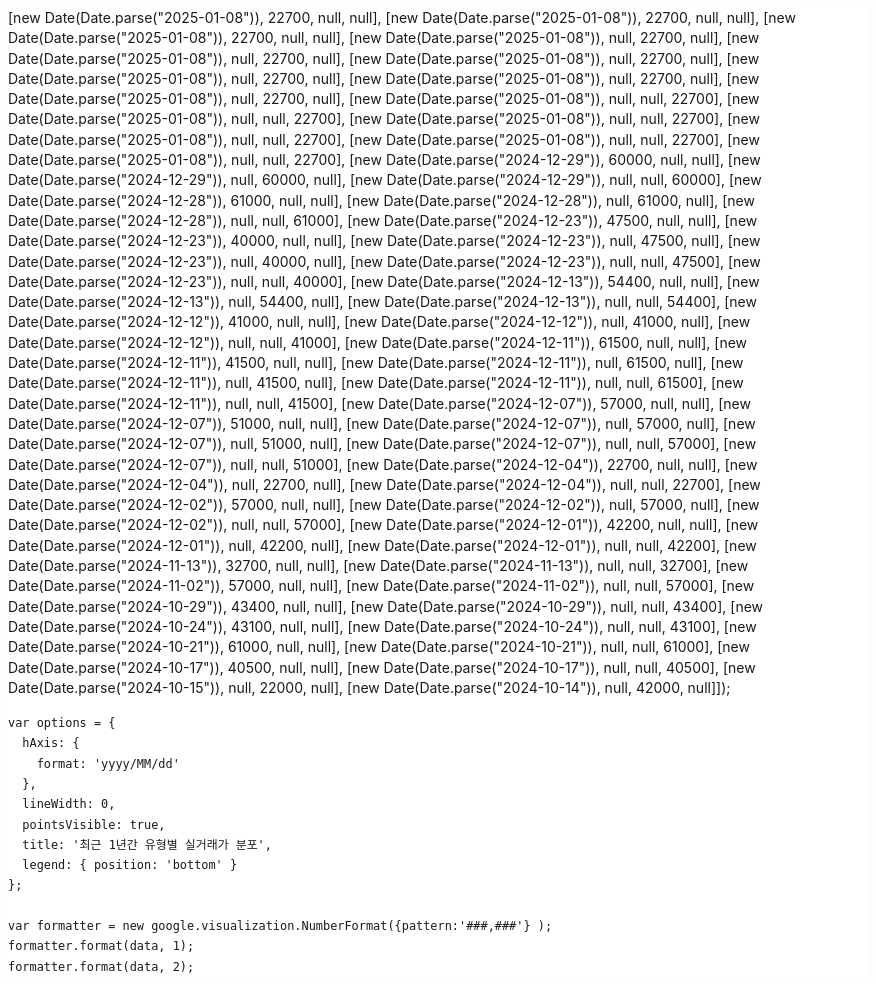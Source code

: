 [new Date(Date.parse("2025-01-08")), 22700, null, null], [new Date(Date.parse("2025-01-08")), 22700, null, null], [new Date(Date.parse("2025-01-08")), 22700, null, null], [new Date(Date.parse("2025-01-08")), null, 22700, null], [new Date(Date.parse("2025-01-08")), null, 22700, null], [new Date(Date.parse("2025-01-08")), null, 22700, null], [new Date(Date.parse("2025-01-08")), null, 22700, null], [new Date(Date.parse("2025-01-08")), null, 22700, null], [new Date(Date.parse("2025-01-08")), null, 22700, null], [new Date(Date.parse("2025-01-08")), null, null, 22700], [new Date(Date.parse("2025-01-08")), null, null, 22700], [new Date(Date.parse("2025-01-08")), null, null, 22700], [new Date(Date.parse("2025-01-08")), null, null, 22700], [new Date(Date.parse("2025-01-08")), null, null, 22700], [new Date(Date.parse("2025-01-08")), null, null, 22700], [new Date(Date.parse("2024-12-29")), 60000, null, null], [new Date(Date.parse("2024-12-29")), null, 60000, null], [new Date(Date.parse("2024-12-29")), null, null, 60000], [new Date(Date.parse("2024-12-28")), 61000, null, null], [new Date(Date.parse("2024-12-28")), null, 61000, null], [new Date(Date.parse("2024-12-28")), null, null, 61000], [new Date(Date.parse("2024-12-23")), 47500, null, null], [new Date(Date.parse("2024-12-23")), 40000, null, null], [new Date(Date.parse("2024-12-23")), null, 47500, null], [new Date(Date.parse("2024-12-23")), null, 40000, null], [new Date(Date.parse("2024-12-23")), null, null, 47500], [new Date(Date.parse("2024-12-23")), null, null, 40000], [new Date(Date.parse("2024-12-13")), 54400, null, null], [new Date(Date.parse("2024-12-13")), null, 54400, null], [new Date(Date.parse("2024-12-13")), null, null, 54400], [new Date(Date.parse("2024-12-12")), 41000, null, null], [new Date(Date.parse("2024-12-12")), null, 41000, null], [new Date(Date.parse("2024-12-12")), null, null, 41000], [new Date(Date.parse("2024-12-11")), 61500, null, null], [new Date(Date.parse("2024-12-11")), 41500, null, null], [new Date(Date.parse("2024-12-11")), null, 61500, null], [new Date(Date.parse("2024-12-11")), null, 41500, null], [new Date(Date.parse("2024-12-11")), null, null, 61500], [new Date(Date.parse("2024-12-11")), null, null, 41500], [new Date(Date.parse("2024-12-07")), 57000, null, null], [new Date(Date.parse("2024-12-07")), 51000, null, null], [new Date(Date.parse("2024-12-07")), null, 57000, null], [new Date(Date.parse("2024-12-07")), null, 51000, null], [new Date(Date.parse("2024-12-07")), null, null, 57000], [new Date(Date.parse("2024-12-07")), null, null, 51000], [new Date(Date.parse("2024-12-04")), 22700, null, null], [new Date(Date.parse("2024-12-04")), null, 22700, null], [new Date(Date.parse("2024-12-04")), null, null, 22700], [new Date(Date.parse("2024-12-02")), 57000, null, null], [new Date(Date.parse("2024-12-02")), null, 57000, null], [new Date(Date.parse("2024-12-02")), null, null, 57000], [new Date(Date.parse("2024-12-01")), 42200, null, null], [new Date(Date.parse("2024-12-01")), null, 42200, null], [new Date(Date.parse("2024-12-01")), null, null, 42200], [new Date(Date.parse("2024-11-13")), 32700, null, null], [new Date(Date.parse("2024-11-13")), null, null, 32700], [new Date(Date.parse("2024-11-02")), 57000, null, null], [new Date(Date.parse("2024-11-02")), null, null, 57000], [new Date(Date.parse("2024-10-29")), 43400, null, null], [new Date(Date.parse("2024-10-29")), null, null, 43400], [new Date(Date.parse("2024-10-24")), 43100, null, null], [new Date(Date.parse("2024-10-24")), null, null, 43100], [new Date(Date.parse("2024-10-21")), 61000, null, null], [new Date(Date.parse("2024-10-21")), null, null, 61000], [new Date(Date.parse("2024-10-17")), 40500, null, null], [new Date(Date.parse("2024-10-17")), null, null, 40500], [new Date(Date.parse("2024-10-15")), null, 22000, null], [new Date(Date.parse("2024-10-14")), null, 42000, null]]);

    var options = {
      hAxis: {
        format: 'yyyy/MM/dd'
      },    
      lineWidth: 0,
      pointsVisible: true,    
      title: '최근 1년간 유형별 실거래가 분포',
      legend: { position: 'bottom' }
    };

    var formatter = new google.visualization.NumberFormat({pattern:'###,###'} );
    formatter.format(data, 1);
    formatter.format(data, 2);
    